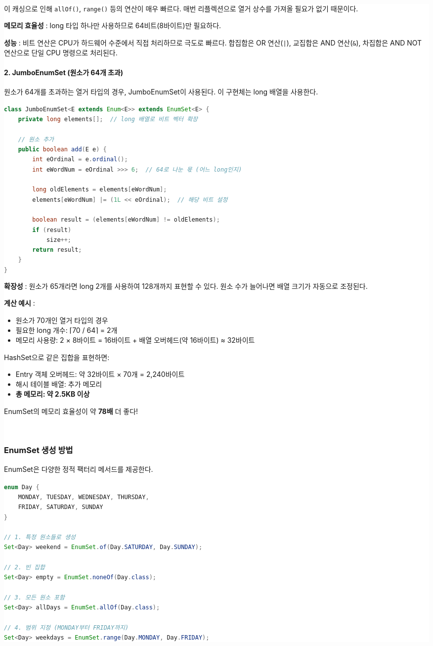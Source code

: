 이 캐싱으로 인해 `allOf()`, `range()` 등의 연산이 매우 빠르다. 매번 리플렉션으로 열거 상수를 가져올 필요가 없기 때문이다.

**메모리 효율성** : long 타입 하나만 사용하므로 64비트(8바이트)만 필요하다.

**성능** : 비트 연산은 CPU가 하드웨어 수준에서 직접 처리하므로 극도로 빠르다. 합집합은 OR 연산(`|`), 교집합은 AND 연산(`&`), 차집합은 AND NOT 연산으로 단일 CPU 명령으로 처리된다.



#### 2. JumboEnumSet (원소가 64개 초과)

원소가 64개를 초과하는 열거 타입의 경우, JumboEnumSet이 사용된다. 이 구현체는 long 배열을 사용한다.

```java
class JumboEnumSet<E extends Enum<E>> extends EnumSet<E> {
    private long elements[];  // long 배열로 비트 벡터 확장
    
    // 원소 추가
    public boolean add(E e) {
        int eOrdinal = e.ordinal();
        int eWordNum = eOrdinal >>> 6;  // 64로 나눈 몫 (어느 long인지)
        
        long oldElements = elements[eWordNum];
        elements[eWordNum] |= (1L << eOrdinal);  // 해당 비트 설정
        
        boolean result = (elements[eWordNum] != oldElements);
        if (result)
            size++;
        return result;
    }
}
```

**확장성** : 원소가 65개라면 long 2개를 사용하여 128개까지 표현할 수 있다. 원소 수가 늘어나면 배열 크기가 자동으로 조정된다.

**계산 예시** : 
- 원소가 70개인 열거 타입의 경우
- 필요한 long 개수: ⌈70 / 64⌉ = 2개
- 메모리 사용량: 2 × 8바이트 = 16바이트 + 배열 오버헤드(약 16바이트) ≈ 32바이트

HashSet으로 같은 집합을 표현하면:
- Entry 객체 오버헤드: 약 32바이트 × 70개 = 2,240바이트
- 해시 테이블 배열: 추가 메모리
- **총 메모리: 약 2.5KB 이상**

EnumSet의 메모리 효율성이 약 **78배** 더 좋다!

<br/>

### EnumSet 생성 방법

EnumSet은 다양한 정적 팩터리 메서드를 제공한다.

```java
enum Day {
    MONDAY, TUESDAY, WEDNESDAY, THURSDAY, 
    FRIDAY, SATURDAY, SUNDAY
}

// 1. 특정 원소들로 생성
Set<Day> weekend = EnumSet.of(Day.SATURDAY, Day.SUNDAY);

// 2. 빈 집합
Set<Day> empty = EnumSet.noneOf(Day.class);

// 3. 모든 원소 포함
Set<Day> allDays = EnumSet.allOf(Day.class);

// 4. 범위 지정 (MONDAY부터 FRIDAY까지)
Set<Day> weekdays = EnumSet.range(Day.MONDAY, Day.FRIDAY);
```
